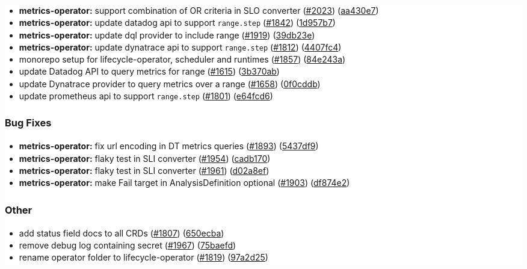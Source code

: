 * **metrics-operator:** support combination of OR criteria in SLO converter ([#2023](https://github.com/keptn/lifecycle-toolkit/issues/2023)) ([aa430e7](https://github.com/keptn/lifecycle-toolkit/commit/aa430e7f106949e1ee3108bc08c2e604d3e25a9b))
* **metrics-operator:** update datadog api to support `range.step` ([#1842](https://github.com/keptn/lifecycle-toolkit/issues/1842)) ([1d957b7](https://github.com/keptn/lifecycle-toolkit/commit/1d957b724c5db7679bf32a33441f96108537d8e3))
* **metrics-operator:** update dql provider to include range ([#1919](https://github.com/keptn/lifecycle-toolkit/issues/1919)) ([39db23e](https://github.com/keptn/lifecycle-toolkit/commit/39db23e60c6d6f0a8f298bae045abf374877d7f1))
* **metrics-operator:** update dynatrace api to support `range.step` ([#1812](https://github.com/keptn/lifecycle-toolkit/issues/1812)) ([4407fc4](https://github.com/keptn/lifecycle-toolkit/commit/4407fc4f3878ba5897991734df7e38fc273531a9))
* monorepo setup for lifecycle-operator, scheduler and runtimes ([#1857](https://github.com/keptn/lifecycle-toolkit/issues/1857)) ([84e243a](https://github.com/keptn/lifecycle-toolkit/commit/84e243a213ffba86eddd51ccc4bf4dbd61140069))
* update Datadog API to query metrics for range ([#1615](https://github.com/keptn/lifecycle-toolkit/issues/1615)) ([3b370ab](https://github.com/keptn/lifecycle-toolkit/commit/3b370abd2c887ea939f8a22c4c36babecb114265))
* update Dynatrace provider to query metrics over a range ([#1658](https://github.com/keptn/lifecycle-toolkit/issues/1658)) ([0f0cddb](https://github.com/keptn/lifecycle-toolkit/commit/0f0cddb2b6cd97aadff4da266c8d15f8ecab2881))
* update prometheus api to support `range.step` ([#1801](https://github.com/keptn/lifecycle-toolkit/issues/1801)) ([e64fcd6](https://github.com/keptn/lifecycle-toolkit/commit/e64fcd6d63cb87d76e83fc7e718f387953a0ff02))


### Bug Fixes

* **metrics-operator:** fix url encoding in DT metrics queries ([#1893](https://github.com/keptn/lifecycle-toolkit/issues/1893)) ([5437df9](https://github.com/keptn/lifecycle-toolkit/commit/5437df9419a71b4f9b2ae21534839704c5a05762))
* **metrics-operator:** flaky test in SLI converter ([#1954](https://github.com/keptn/lifecycle-toolkit/issues/1954)) ([cadb170](https://github.com/keptn/lifecycle-toolkit/commit/cadb170f4a7f26443a77634f9d7fb936610b9677))
* **metrics-operator:** flaky test in SLI converter ([#1961](https://github.com/keptn/lifecycle-toolkit/issues/1961)) ([d02a8ef](https://github.com/keptn/lifecycle-toolkit/commit/d02a8efa37f8cb5319f4f0b521b1b6c2696c5461))
* **metrics-operator:** make Fail target in AnalysisDefinition optional ([#1903](https://github.com/keptn/lifecycle-toolkit/issues/1903)) ([df874e2](https://github.com/keptn/lifecycle-toolkit/commit/df874e25dcfde7ae848dbb65c9fbe846d3ce1f61))


### Other

* add status field docs to all CRDs ([#1807](https://github.com/keptn/lifecycle-toolkit/issues/1807)) ([650ecba](https://github.com/keptn/lifecycle-toolkit/commit/650ecba95624ed3dc2bd61bf1f86578f450223a5))
* remove debug log containing secret ([#1967](https://github.com/keptn/lifecycle-toolkit/issues/1967)) ([75baefd](https://github.com/keptn/lifecycle-toolkit/commit/75baefd7b45de3dbe3e8ba0fc473ee25351a31e7))
* rename operator folder to lifecycle-operator ([#1819](https://github.com/keptn/lifecycle-toolkit/issues/1819)) ([97a2d25](https://github.com/keptn/lifecycle-toolkit/commit/97a2d25919c0a02165dd0dc6c7c82d57ad200139))
